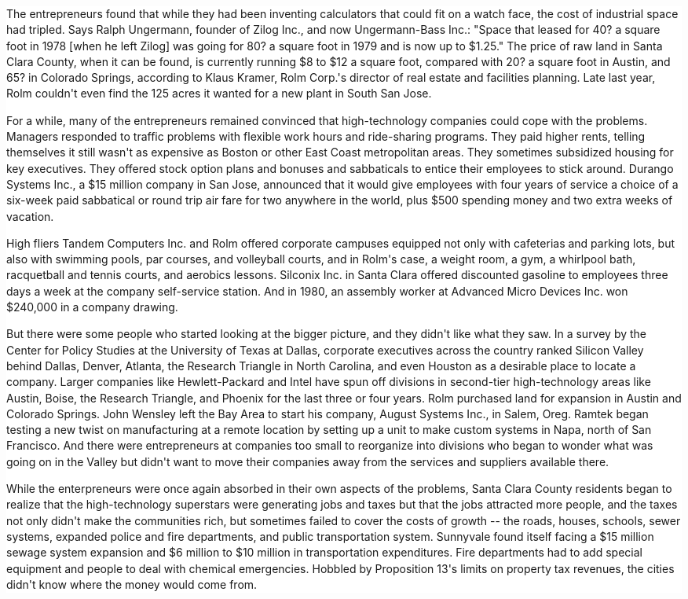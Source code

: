 The entrepreneurs found that while they had been inventing calculators that 
could fit on a watch face, the cost of industrial space had tripled. Says 
Ralph Ungermann, founder of Zilog Inc., and now Ungermann-Bass Inc.: "Space 
that leased for 40? a square foot in 1978 [when he left Zilog] was going for 
80? a square foot in 1979 and is now up to \$1.25." The price of raw land in 
Santa Clara County, when it can be found, is currently running \$8 to \$12 a 
square foot, compared with 20? a square foot in Austin, and 65? in Colorado 
Springs, according to Klaus Kramer, Rolm Corp.'s director of real estate and 
facilities planning. Late last year, Rolm couldn't even find the 125 acres it 
wanted for a new plant in South San Jose.

For a while, many of the entrepreneurs remained convinced that high-technology 
companies could cope with the problems. Managers responded to traffic problems 
with flexible work hours and ride-sharing programs. They paid higher rents, 
telling themselves it still wasn't as expensive as Boston or other East Coast 
metropolitan areas. They sometimes subsidized housing for key executives. They 
offered stock option plans and bonuses and sabbaticals to entice their 
employees to stick around. Durango Systems Inc., a \$15 million company in San 
Jose, announced that it would give employees with four years of service a 
choice of a six-week paid sabbatical or round trip air fare for two anywhere 
in the world, plus \$500 spending money and two extra weeks of vacation.

High fliers Tandem Computers Inc. and Rolm offered corporate campuses equipped 
not only with cafeterias and parking lots, but also with swimming pools, par 
courses, and volleyball courts, and in Rolm's case, a weight room, a gym, a 
whirlpool bath, racquetball and tennis courts, and aerobics lessons. Silconix 
Inc. in Santa Clara offered discounted gasoline to employees three days a week 
at the company self-service station. And in 1980, an assembly worker at 
Advanced Micro Devices Inc. won $240,000 in a company drawing.

But there were some people who started looking at the bigger picture, and they 
didn't like what they saw. In a survey by the Center for Policy Studies at the 
University of Texas at Dallas, corporate executives across the country ranked 
Silicon Valley behind Dallas, Denver, Atlanta, the Research Triangle in North 
Carolina, and even Houston as a desirable place to locate a company. Larger 
companies like Hewlett-Packard and Intel have spun off divisions in 
second-tier high-technology areas like Austin, Boise, the Research Triangle, 
and Phoenix for the last three or four years. Rolm purchased land for 
expansion in Austin and Colorado Springs. John Wensley left the Bay Area to 
start his company, August Systems Inc., in Salem, Oreg. Ramtek began testing a 
new twist on manufacturing at a remote location by setting up a unit to make 
custom systems in Napa, north of San Francisco. And there were entrepreneurs 
at companies too small to reorganize into divisions who began to wonder what 
was going on in the Valley but didn't want to move their companies away from 
the services and suppliers available there.

While the enterpreneurs were once again absorbed in their own aspects of the 
problems, Santa Clara County residents began to realize that the 
high-technology superstars were generating jobs and taxes but that the jobs 
attracted more people, and the taxes not only didn't make the communities 
rich, but sometimes failed to cover the costs of growth -- the roads, houses, 
schools, sewer systems, expanded police and fire departments, and public 
transportation system. Sunnyvale found itself facing a \$15 million sewage 
system expansion and \$6 million to \$10 million in transportation expenditures. 
Fire departments had to add special equipment and people to deal with chemical 
emergencies. Hobbled by Proposition 13's limits on property tax revenues, the 
cities didn't know where the money would come from.
